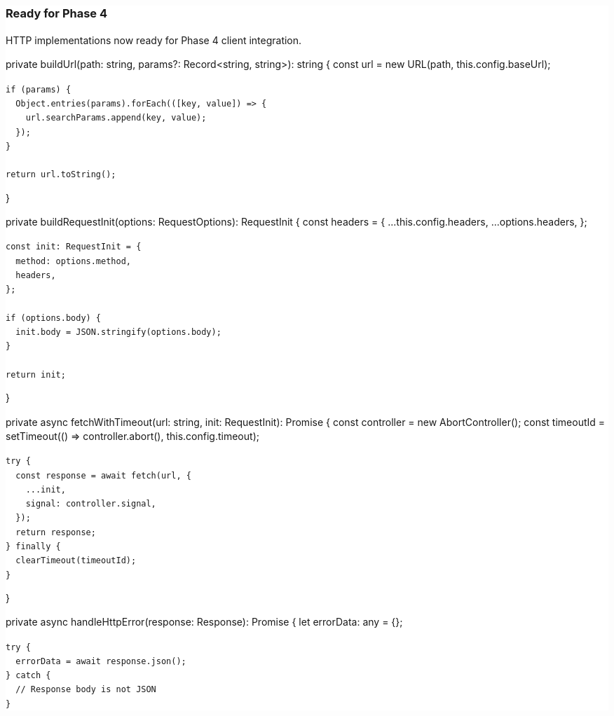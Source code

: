 ### Ready for Phase 4

HTTP implementations now ready for Phase 4 client integration.

  private buildUrl(path: string, params?: Record<string, string>): string {
    const url = new URL(path, this.config.baseUrl);

    if (params) {
      Object.entries(params).forEach(([key, value]) => {
        url.searchParams.append(key, value);
      });
    }
    
    return url.toString();
  }

  private buildRequestInit(options: RequestOptions): RequestInit {
    const headers = {
      ...this.config.headers,
      ...options.headers,
    };

    const init: RequestInit = {
      method: options.method,
      headers,
    };

    if (options.body) {
      init.body = JSON.stringify(options.body);
    }

    return init;
  }

  private async fetchWithTimeout(url: string, init: RequestInit): Promise<Response> {
    const controller = new AbortController();
    const timeoutId = setTimeout(() => controller.abort(), this.config.timeout);

    try {
      const response = await fetch(url, {
        ...init,
        signal: controller.signal,
      });
      return response;
    } finally {
      clearTimeout(timeoutId);
    }
  }

  private async handleHttpError(response: Response): Promise<ApiError> {
    let errorData: any = {};

    try {
      errorData = await response.json();
    } catch {
      // Response body is not JSON
    }
